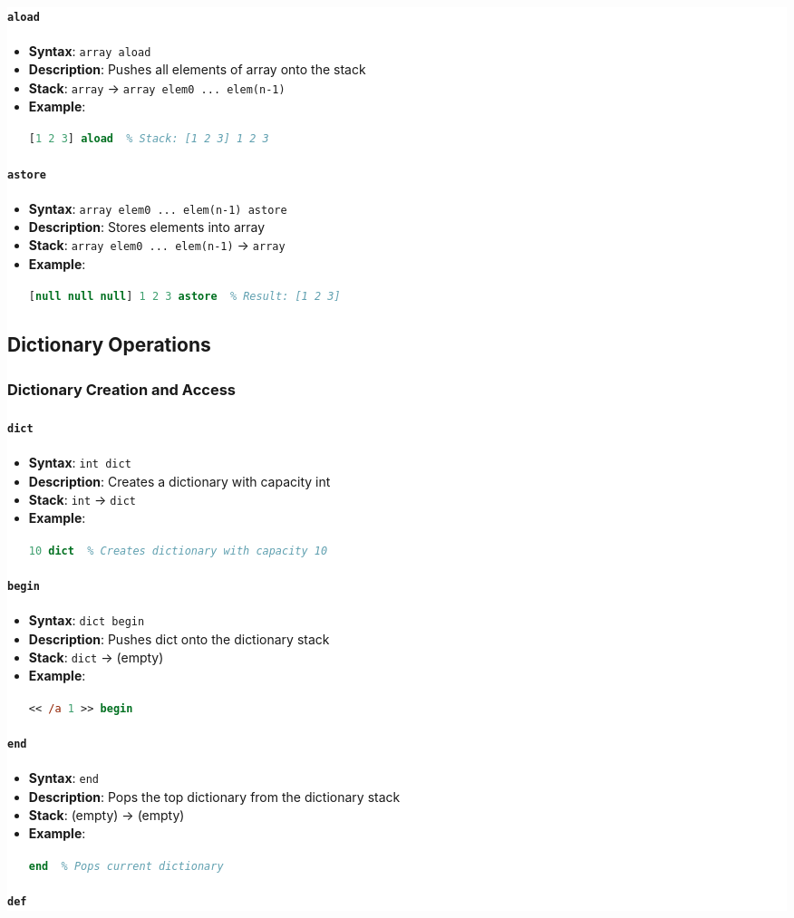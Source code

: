 #### `aload`

- **Syntax**: `array aload`
- **Description**: Pushes all elements of array onto the stack
- **Stack**: `array` → `array elem0 ... elem(n-1)`
- **Example**:
  ```postscript
  [1 2 3] aload  % Stack: [1 2 3] 1 2 3
  ```

#### `astore`

- **Syntax**: `array elem0 ... elem(n-1) astore`
- **Description**: Stores elements into array
- **Stack**: `array elem0 ... elem(n-1)` → `array`
- **Example**:
  ```postscript
  [null null null] 1 2 3 astore  % Result: [1 2 3]
  ```

## Dictionary Operations

### Dictionary Creation and Access

#### `dict`

- **Syntax**: `int dict`
- **Description**: Creates a dictionary with capacity int
- **Stack**: `int` → `dict`
- **Example**:
  ```postscript
  10 dict  % Creates dictionary with capacity 10
  ```

#### `begin`

- **Syntax**: `dict begin`
- **Description**: Pushes dict onto the dictionary stack
- **Stack**: `dict` → (empty)
- **Example**:
  ```postscript
  << /a 1 >> begin
  ```

#### `end`

- **Syntax**: `end`
- **Description**: Pops the top dictionary from the dictionary stack
- **Stack**: (empty) → (empty)
- **Example**:
  ```postscript
  end  % Pops current dictionary
  ```

#### `def`
